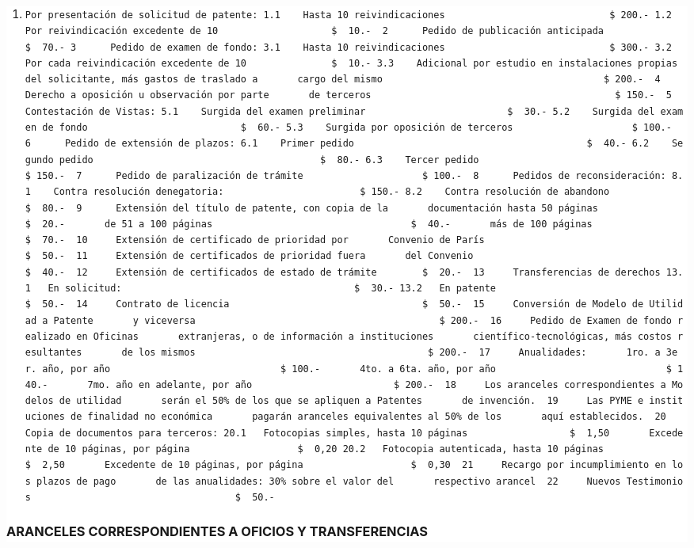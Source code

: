  1.     Por presentación de solicitud de patente: 1.1    Hasta 10 reivindicaciones                             $ 200.- 1.2    Por reivindicación excedente de 10                    $  10.-  2      Pedido de publicación anticipada                      $  70.- 3      Pedido de examen de fondo: 3.1    Hasta 10 reivindicaciones                             $ 300.- 3.2    Por cada reivindicación excedente de 10               $  10.- 3.3    Adicional por estudio en instalaciones propias       del solicitante, más gastos de traslado a       cargo del mismo                                       $ 200.-  4      Derecho a oposición u observación por parte       de terceros                                           $ 150.-  5      Contestación de Vistas: 5.1    Surgida del examen preliminar                         $  30.- 5.2    Surgida del examen de fondo                           $  60.- 5.3    Surgida por oposición de terceros                     $ 100.-  6      Pedido de extensión de plazos: 6.1    Primer pedido                                         $  40.- 6.2    Segundo pedido                                        $  80.- 6.3    Tercer pedido                                         $ 150.-  7      Pedido de paralización de trámite                     $ 100.-  8      Pedidos de reconsideración: 8.1    Contra resolución denegatoria:                        $ 150.- 8.2    Contra resolución de abandono                         $  80.-  9      Extensión del título de patente, con copia de la       documentación hasta 50 páginas                        $  20.-       de 51 a 100 páginas                                   $  40.-       más de 100 páginas                                    $  70.-  10     Extensión de certificado de prioridad por       Convenio de París                                     $  50.-  11     Extensión de certificados de prioridad fuera       del Convenio                                          $  40.-  12     Extensión de certificados de estado de trámite        $  20.-  13     Transferencias de derechos 13.1   En solicitud:                                         $  30.- 13.2   En patente                                            $  50.-  14     Contrato de licencia                                  $  50.-  15     Conversión de Modelo de Utilidad a Patente       y viceversa                                           $ 200.-  16     Pedido de Examen de fondo realizado en Oficinas       extranjeras, o de información a instituciones       científico-tecnológicas, más costos resultantes       de los mismos                                         $ 200.-  17     Anualidades:       1ro. a 3er. año, por año                              $ 100.-       4to. a 6ta. año, por año                              $ 140.-       7mo. año en adelante, por año                         $ 200.-  18     Los aranceles correspondientes a Modelos de utilidad       serán el 50% de los que se apliquen a Patentes       de invención.  19     Las PYME e instituciones de finalidad no económica       pagarán aranceles equivalentes al 50% de los       aquí establecidos.  20     Copia de documentos para terceros: 20.1   Fotocopias simples, hasta 10 páginas                  $  1,50       Excedente de 10 páginas, por página                   $  0,20 20.2   Fotocopia autenticada, hasta 10 páginas               $  2,50       Excedente de 10 páginas, por página                   $  0,30  21     Recargo por incumplimiento en los plazos de pago       de las anualidades: 30% sobre el valor del       respectivo arancel  22     Nuevos Testimonios                                    $  50.-

### ARANCELES CORRESPONDIENTES A OFICIOS Y TRANSFERENCIAS

<a id="3"></a>